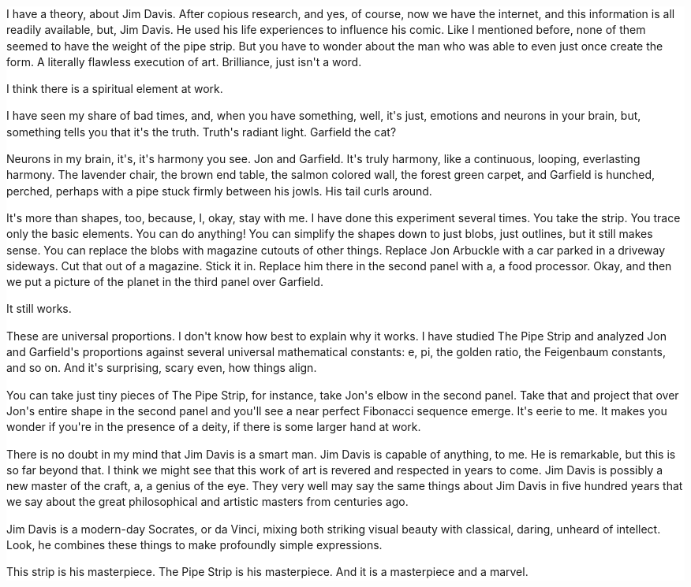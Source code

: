 I have a theory, about Jim Davis. After copious research, and yes, of course,
now we have the internet, and this information is all readily available, but,
Jim Davis. He used his life experiences to influence his comic. Like I mentioned
before, none of them seemed to have the weight of the pipe strip. But you have
to wonder about the man who was able to even just once create the form. A
literally flawless execution of art. Brilliance, just isn't a word.

I think there is a spiritual element at work.

I have seen my share of bad times, and, when you have something, well, it's
just, emotions and neurons in your brain, but, something tells you that it's the
truth. Truth's radiant light. Garfield the cat?

Neurons in my brain, it's, it's harmony you see. Jon and Garfield. It's truly
harmony, like a continuous, looping, everlasting harmony. The lavender chair,
the brown end table, the salmon colored wall, the forest green carpet, and
Garfield is hunched, perched, perhaps with a pipe stuck firmly between his
jowls. His tail curls around.

It's more than shapes, too, because, I, okay, stay with me. I have done this
experiment several times. You take the strip. You trace only the basic elements.
You can do anything! You can simplify the shapes down to just blobs, just
outlines, but it still makes sense. You can replace the blobs with magazine
cutouts of other things. Replace Jon Arbuckle with a car parked in a driveway
sideways. Cut that out of a magazine. Stick it in. Replace him there in the
second panel with a, a food processor. Okay, and then we put a picture of the
planet in the third panel over Garfield.

It still works.

These are universal proportions. I don't know how best to explain why it works.
I have studied The Pipe Strip and analyzed Jon and Garfield's proportions
against several universal mathematical constants: e, pi, the golden ratio, the
Feigenbaum constants, and so on. And it's surprising, scary even, how things
align.

You can take just tiny pieces of The Pipe Strip, for instance, take Jon's elbow
in the second panel. Take that and project that over Jon's entire shape in the
second panel and you'll see a near perfect Fibonacci sequence emerge. It's eerie
to me. It makes you wonder if you're in the presence of a deity, if there is
some larger hand at work.

There is no doubt in my mind that Jim Davis is a smart man. Jim Davis is capable
of anything, to me. He is remarkable, but this is so far beyond that. I think we
might see that this work of art is revered and respected in years to come. Jim
Davis is possibly a new master of the craft, a, a genius of the eye. They very
well may say the same things about Jim Davis in five hundred years that we say
about the great philosophical and artistic masters from centuries ago.

Jim Davis is a modern-day Socrates, or da Vinci, mixing both striking visual
beauty with classical, daring, unheard of intellect. Look, he combines these
things to make profoundly simple expressions.

This strip is his masterpiece. The Pipe Strip is his masterpiece. And it is a
masterpiece and a marvel.
